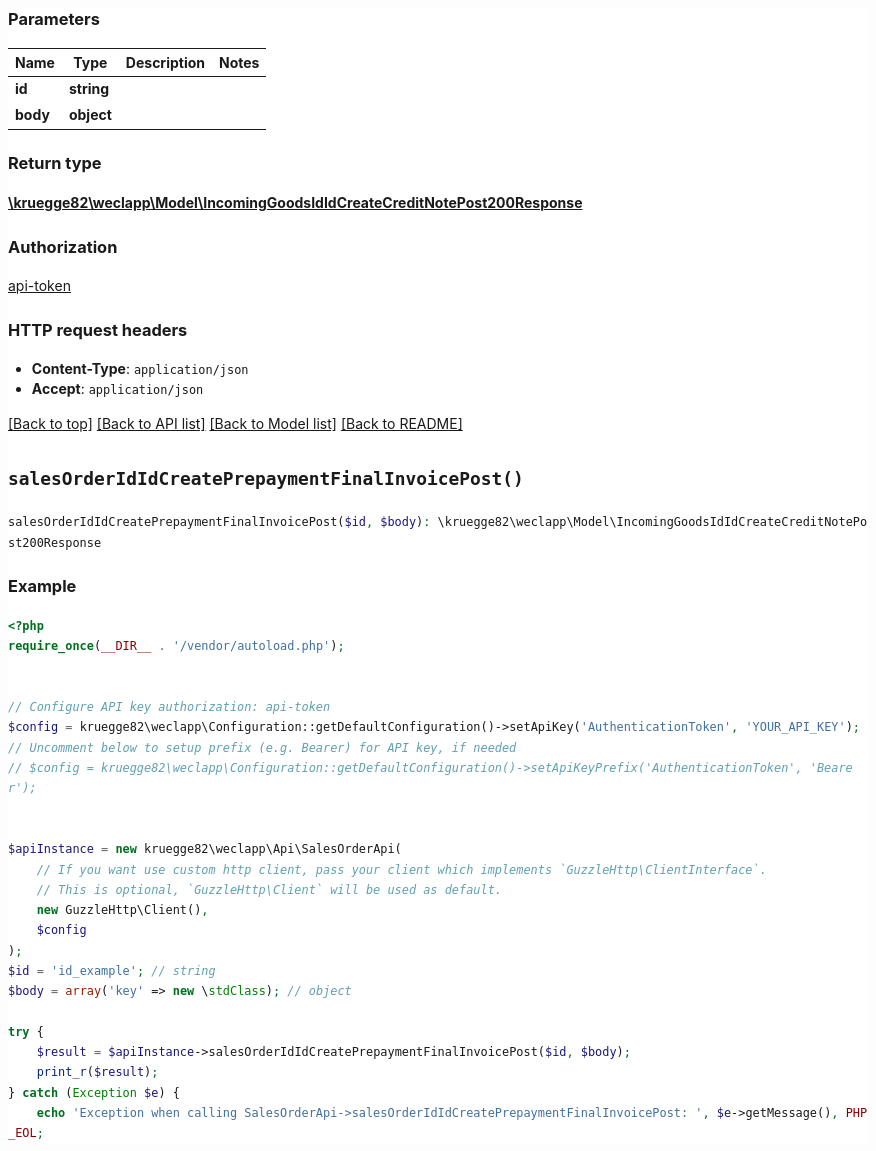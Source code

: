 ### Parameters

| Name | Type | Description  | Notes |
| ------------- | ------------- | ------------- | ------------- |
| **id** | **string**|  | |
| **body** | **object**|  | |

### Return type

[**\kruegge82\weclapp\Model\IncomingGoodsIdIdCreateCreditNotePost200Response**](../Model/IncomingGoodsIdIdCreateCreditNotePost200Response.md)

### Authorization

[api-token](../../README.md#api-token)

### HTTP request headers

- **Content-Type**: `application/json`
- **Accept**: `application/json`

[[Back to top]](#) [[Back to API list]](../../README.md#endpoints)
[[Back to Model list]](../../README.md#models)
[[Back to README]](../../README.md)

## `salesOrderIdIdCreatePrepaymentFinalInvoicePost()`

```php
salesOrderIdIdCreatePrepaymentFinalInvoicePost($id, $body): \kruegge82\weclapp\Model\IncomingGoodsIdIdCreateCreditNotePost200Response
```



### Example

```php
<?php
require_once(__DIR__ . '/vendor/autoload.php');


// Configure API key authorization: api-token
$config = kruegge82\weclapp\Configuration::getDefaultConfiguration()->setApiKey('AuthenticationToken', 'YOUR_API_KEY');
// Uncomment below to setup prefix (e.g. Bearer) for API key, if needed
// $config = kruegge82\weclapp\Configuration::getDefaultConfiguration()->setApiKeyPrefix('AuthenticationToken', 'Bearer');


$apiInstance = new kruegge82\weclapp\Api\SalesOrderApi(
    // If you want use custom http client, pass your client which implements `GuzzleHttp\ClientInterface`.
    // This is optional, `GuzzleHttp\Client` will be used as default.
    new GuzzleHttp\Client(),
    $config
);
$id = 'id_example'; // string
$body = array('key' => new \stdClass); // object

try {
    $result = $apiInstance->salesOrderIdIdCreatePrepaymentFinalInvoicePost($id, $body);
    print_r($result);
} catch (Exception $e) {
    echo 'Exception when calling SalesOrderApi->salesOrderIdIdCreatePrepaymentFinalInvoicePost: ', $e->getMessage(), PHP_EOL;
```